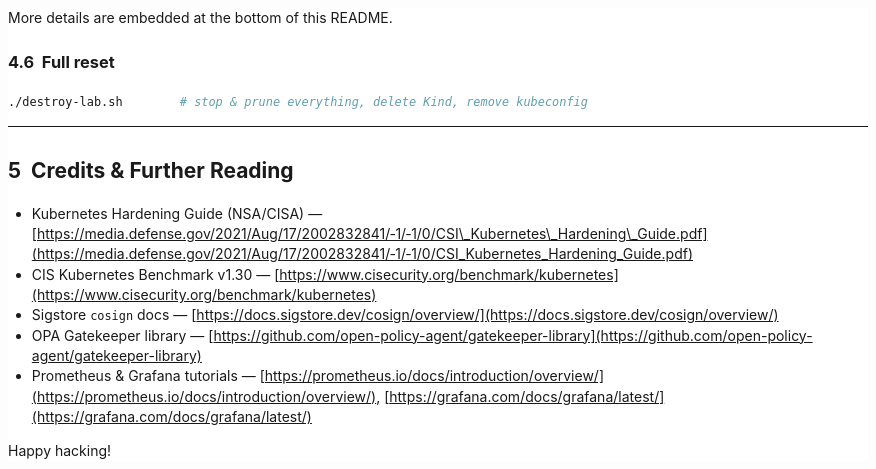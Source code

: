 More details are embedded at the bottom of this README.

### 4.6  Full reset

```bash
./destroy-lab.sh        # stop & prune everything, delete Kind, remove kubeconfig
```

---

## 5  Credits & Further Reading

* Kubernetes Hardening Guide (NSA/CISA) — [https://media.defense.gov/2021/Aug/17/2002832841/‑1/‑1/0/CSI\_Kubernetes\_Hardening\_Guide.pdf](https://media.defense.gov/2021/Aug/17/2002832841/‑1/‑1/0/CSI_Kubernetes_Hardening_Guide.pdf)
* CIS Kubernetes Benchmark v1.30 — [https://www.cisecurity.org/benchmark/kubernetes](https://www.cisecurity.org/benchmark/kubernetes)
* Sigstore `cosign` docs — [https://docs.sigstore.dev/cosign/overview/](https://docs.sigstore.dev/cosign/overview/)
* OPA Gatekeeper library — [https://github.com/open-policy-agent/gatekeeper-library](https://github.com/open-policy-agent/gatekeeper-library)
* Prometheus & Grafana tutorials — [https://prometheus.io/docs/introduction/overview/](https://prometheus.io/docs/introduction/overview/), [https://grafana.com/docs/grafana/latest/](https://grafana.com/docs/grafana/latest/)

Happy hacking!
